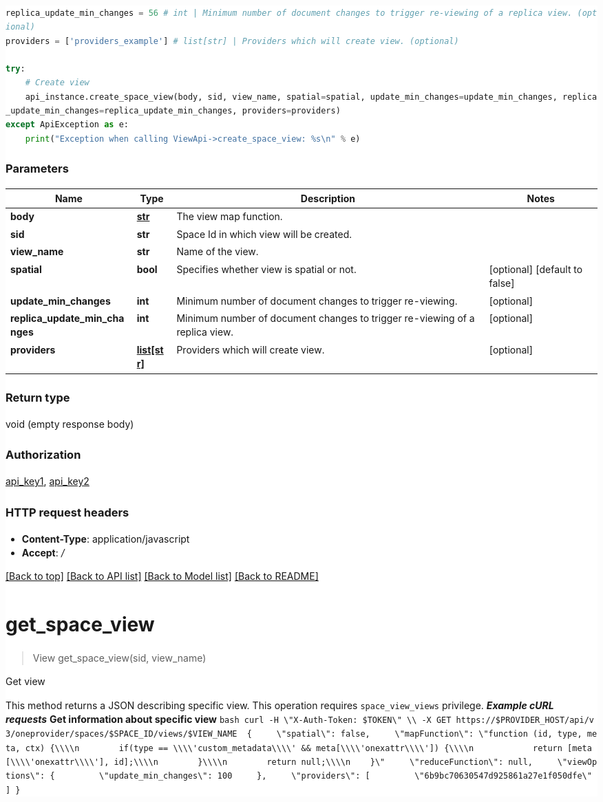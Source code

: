 ```python
replica_update_min_changes = 56 # int | Minimum number of document changes to trigger re-viewing of a replica view. (optional)
providers = ['providers_example'] # list[str] | Providers which will create view. (optional)

try:
    # Create view
    api_instance.create_space_view(body, sid, view_name, spatial=spatial, update_min_changes=update_min_changes, replica_update_min_changes=replica_update_min_changes, providers=providers)
except ApiException as e:
    print("Exception when calling ViewApi->create_space_view: %s\n" % e)
```

### Parameters

Name | Type | Description  | Notes
------------- | ------------- | ------------- | -------------
 **body** | [**str**](str.md)| The view map function. | 
 **sid** | **str**| Space Id in which view will be created.  | 
 **view_name** | **str**| Name of the view. | 
 **spatial** | **bool**| Specifies whether view is spatial or not. | [optional] [default to false]
 **update_min_changes** | **int**| Minimum number of document changes to trigger re-viewing. | [optional] 
 **replica_update_min_changes** | **int**| Minimum number of document changes to trigger re-viewing of a replica view. | [optional] 
 **providers** | [**list[str]**](str.md)| Providers which will create view. | [optional] 

### Return type

void (empty response body)

### Authorization

[api_key1](../README.md#api_key1), [api_key2](../README.md#api_key2)

### HTTP request headers

 - **Content-Type**: application/javascript
 - **Accept**: */*

[[Back to top]](#) [[Back to API list]](../README.md#documentation-for-api-endpoints) [[Back to Model list]](../README.md#documentation-for-models) [[Back to README]](../README.md)

# **get_space_view**
> View get_space_view(sid, view_name)

Get view

This method returns a JSON describing specific view.  This operation requires `space_view_views` privilege.  ***Example cURL requests***  **Get information about specific view** ```bash curl -H \"X-Auth-Token: $TOKEN\" \\ -X GET https://$PROVIDER_HOST/api/v3/oneprovider/spaces/$SPACE_ID/views/$VIEW_NAME  {     \"spatial\": false,     \"mapFunction\": \"function (id, type, meta, ctx) {\\\\n        if(type == \\\\'custom_metadata\\\\' && meta[\\\\'onexattr\\\\']) {\\\\n            return [meta[\\\\'onexattr\\\\'], id];\\\\n        }\\\\n        return null;\\\\n    }\"     \"reduceFunction\": null,     \"viewOptions\": {         \"update_min_changes\": 100     },     \"providers\": [         \"6b9bc70630547d925861a27e1f050dfe\"     ] } ``` 
